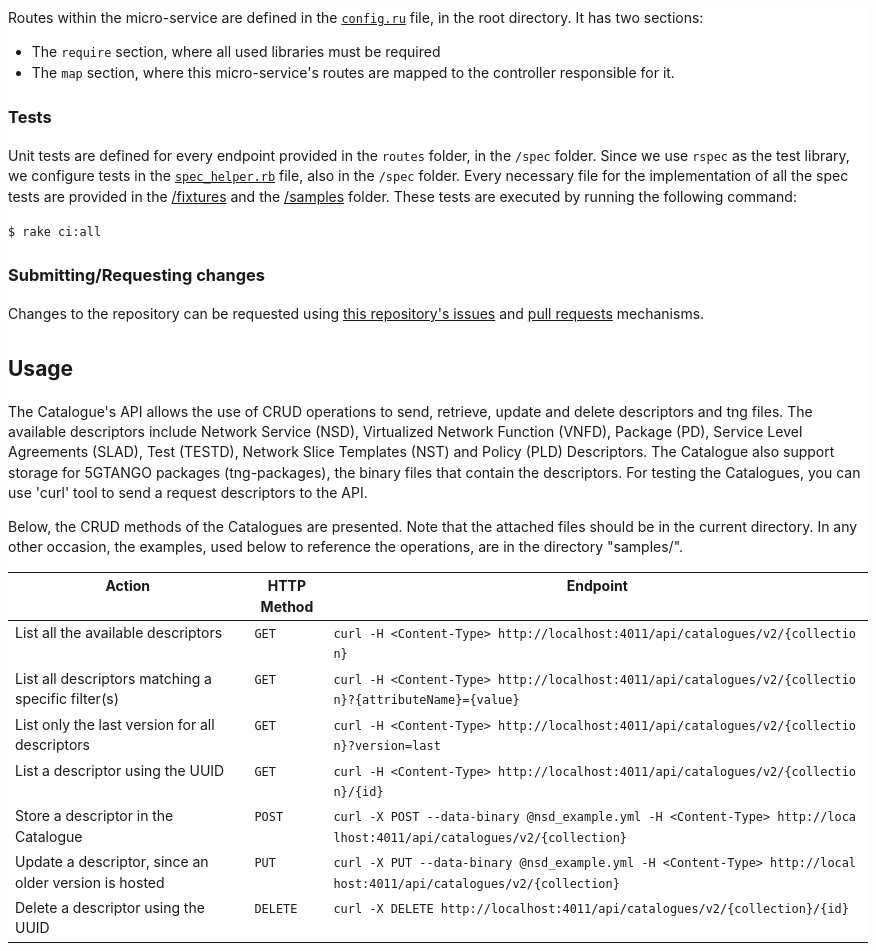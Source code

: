 Routes within the micro-service are defined in the [`config.ru`](https://github.com/sonata-nfv/tng-cat/blob/master/config.ru) file, in the root directory. It has two sections:

* The `require` section, where all used libraries must be required 
* The `map` section, where this micro-service's routes are mapped to the controller responsible for it.


### Tests
Unit tests are defined for every endpoint provided in the `routes` folder, in the `/spec` folder. Since we use `rspec` as the test library, we configure tests in the [`spec_helper.rb`](https://github.com/sonata-nfv/tng-cat/blob/master/spec/spec_helper.rb) file, also in the `/spec` folder.
Every necessary file for the implementation of all the spec tests are provided in the [/fixtures](https://github.com/sonata-nfv/tng-cat/tree/master/spec/fixtures) and the [/samples](https://github.com/sonata-nfv/tng-cat/tree/master/samples/dependencies_mapping) folder.
These tests are executed by running the following command:
```shel
$ rake ci:all
```

### Submitting/Requesting changes
Changes to the repository can be requested using [this repository's issues](https://github.com/sonata-nfv/tng-cat/issues) and [pull requests](https://github.com/sonata-nfv/tng-cat/pulls) mechanisms.


## Usage
  
The Catalogue's API allows the use of CRUD operations to send, retrieve, update and delete descriptors and tng files. The available descriptors include Network Service (NSD), Virtualized Network Function (VNFD), Package (PD), Service Level Agreements (SLAD), Test (TESTD), Network Slice Templates (NST) and Policy (PLD) Descriptors.
The Catalogue also support storage for 5GTANGO packages (tng-packages), the binary files that contain the descriptors.  For testing the Catalogues, you can use 'curl' tool to send a request descriptors to the API. 
  
  
Below, the CRUD methods of the Catalogues are presented. Note that the attached files should be in the current directory. In any other occasion, the examples, used below to reference the operations, are in the directory "samples/".  


| Action | HTTP Method | Endpoint |  
| -------------------------- | -------- | --------------------------------------- |  
| List all the available descriptors | `GET` | `curl -H <Content-Type> http://localhost:4011/api/catalogues/v2/{collection}` |  
| List all descriptors matching a specific filter(s) | `GET` | `curl -H <Content-Type> http://localhost:4011/api/catalogues/v2/{collection}?{attributeName}={value}` |  
| List only the last version for all descriptors | `GET` | `curl -H <Content-Type> http://localhost:4011/api/catalogues/v2/{collection}?version=last` |  
| List a descriptor using the UUID | `GET` | `curl -H <Content-Type> http://localhost:4011/api/catalogues/v2/{collection}/{id}` |  
| Store a descriptor in the Catalogue | `POST` | `curl -X POST --data-binary @nsd_example.yml -H <Content-Type> http://localhost:4011/api/catalogues/v2/{collection} ` |  
| Update a descriptor, since an older version is hosted | `PUT` | `curl -X PUT --data-binary @nsd_example.yml -H <Content-Type> http://localhost:4011/api/catalogues/v2/{collection}` | 
| Delete a descriptor using the UUID | `DELETE` | `curl -X DELETE http://localhost:4011/api/catalogues/v2/{collection}/{id}  ` |
